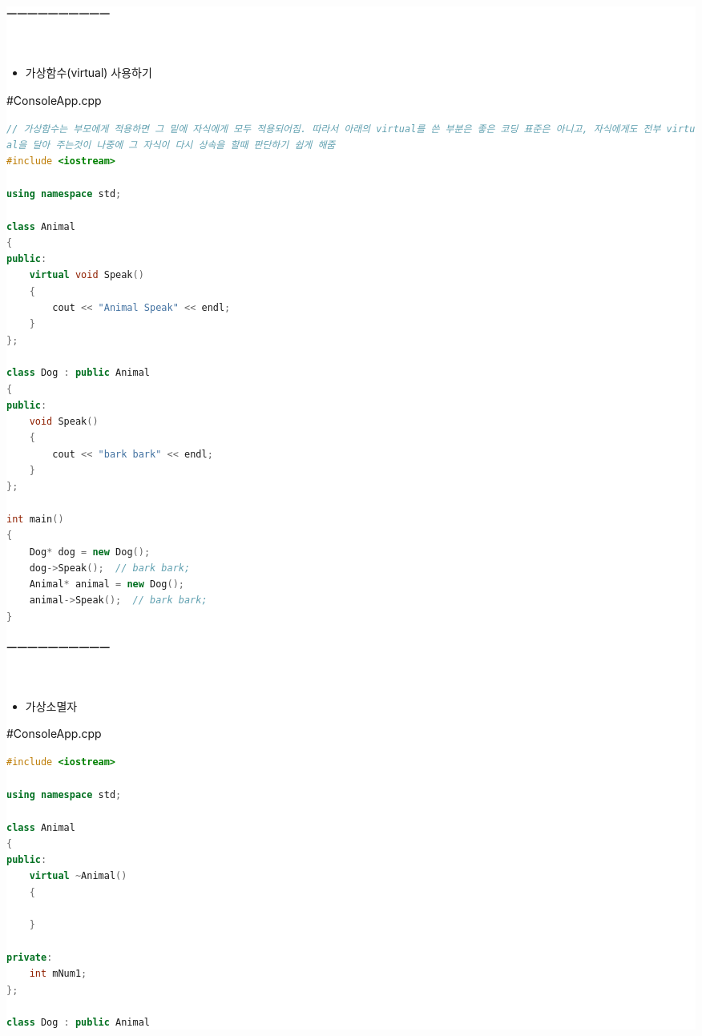 #### ㅡㅡㅡㅡㅡㅡㅡㅡㅡㅡ

<br/>

  - 가상함수(virtual) 사용하기

#ConsoleApp.cpp
~~~c++
// 가상함수는 부모에게 적용하면 그 밑에 자식에게 모두 적용되어짐. 따라서 아래의 virtual를 쓴 부분은 좋은 코딩 표준은 아니고, 자식에게도 전부 virtual을 달아 주는것이 나중에 그 자식이 다시 상속을 할때 판단하기 쉽게 해줌
#include <iostream>

using namespace std;

class Animal
{
public:
	virtual void Speak()
	{
		cout << "Animal Speak" << endl;
	}
};

class Dog : public Animal
{
public:
	void Speak()
	{
		cout << "bark bark" << endl;
	}
};

int main()
{
	Dog* dog = new Dog();
	dog->Speak();  // bark bark;
	Animal* animal = new Dog();
	animal->Speak();  // bark bark;
}
~~~

#### ㅡㅡㅡㅡㅡㅡㅡㅡㅡㅡ

<br/>

  - 가상소멸자

#ConsoleApp.cpp
~~~c++
#include <iostream>

using namespace std;

class Animal
{
public:
	virtual ~Animal()
	{

	}

private:
	int mNum1;
};

class Dog : public Animal
~~~